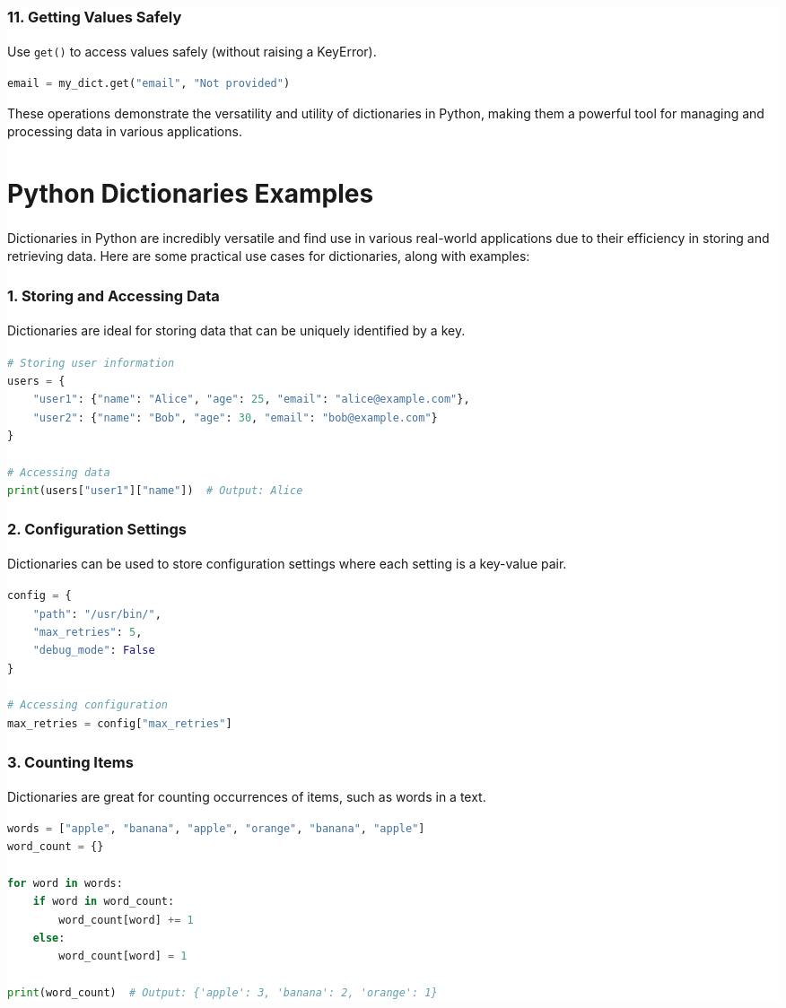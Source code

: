### 11. Getting Values Safely
Use `get()` to access values safely (without raising a KeyError).

```python
email = my_dict.get("email", "Not provided")
```

These operations demonstrate the versatility and utility of dictionaries in Python, making them a powerful tool for managing and processing data in various applications.

# Python Dictionaries Examples

Dictionaries in Python are incredibly versatile and find use in various real-world applications due to their efficiency in storing and retrieving data. Here are some practical use cases for dictionaries, along with examples:

### 1. Storing and Accessing Data
Dictionaries are ideal for storing data that can be uniquely identified by a key.

```python
# Storing user information
users = {
    "user1": {"name": "Alice", "age": 25, "email": "alice@example.com"},
    "user2": {"name": "Bob", "age": 30, "email": "bob@example.com"}
}

# Accessing data
print(users["user1"]["name"])  # Output: Alice
```

### 2. Configuration Settings
Dictionaries can be used to store configuration settings where each setting is a key-value pair.

```python
config = {
    "path": "/usr/bin/",
    "max_retries": 5,
    "debug_mode": False
}

# Accessing configuration
max_retries = config["max_retries"]
```

### 3. Counting Items
Dictionaries are great for counting occurrences of items, such as words in a text.

```python
words = ["apple", "banana", "apple", "orange", "banana", "apple"]
word_count = {}

for word in words:
    if word in word_count:
        word_count[word] += 1
    else:
        word_count[word] = 1

print(word_count)  # Output: {'apple': 3, 'banana': 2, 'orange': 1}
```
